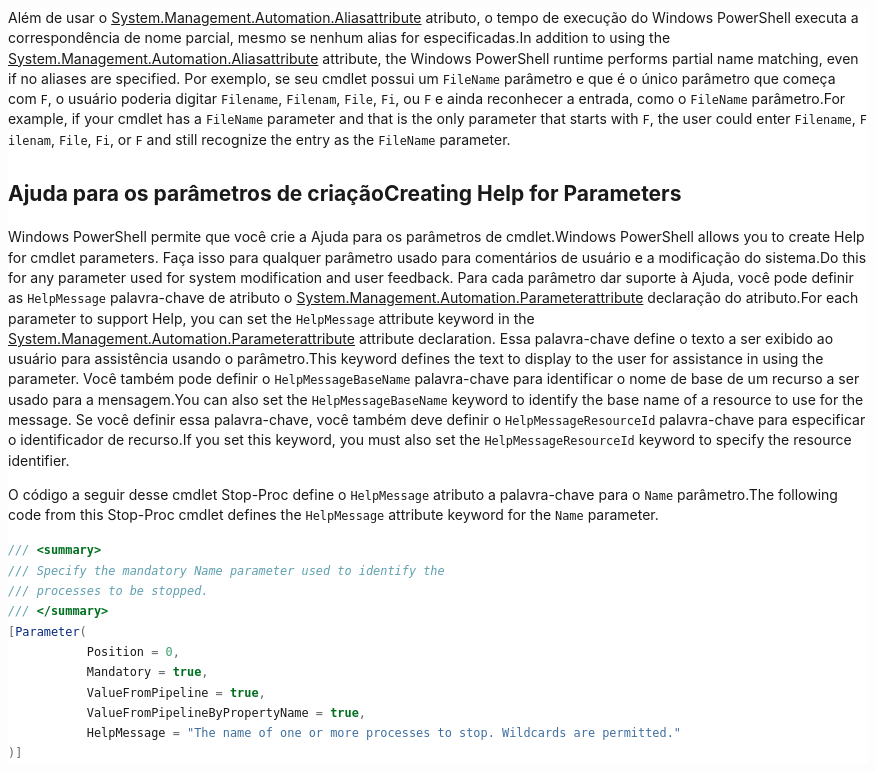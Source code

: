 <span data-ttu-id="e7e0e-132">Além de usar o [System.Management.Automation.Aliasattribute](/dotnet/api/System.Management.Automation.AliasAttribute) atributo, o tempo de execução do Windows PowerShell executa a correspondência de nome parcial, mesmo se nenhum alias for especificadas.</span><span class="sxs-lookup"><span data-stu-id="e7e0e-132">In addition to using the [System.Management.Automation.Aliasattribute](/dotnet/api/System.Management.Automation.AliasAttribute) attribute, the Windows PowerShell runtime performs partial name matching, even if no aliases are specified.</span></span> <span data-ttu-id="e7e0e-133">Por exemplo, se seu cmdlet possui um `FileName` parâmetro e que é o único parâmetro que começa com `F`, o usuário poderia digitar `Filename`, `Filenam`, `File`, `Fi`, ou `F` e ainda reconhecer a entrada, como o `FileName` parâmetro.</span><span class="sxs-lookup"><span data-stu-id="e7e0e-133">For example, if your cmdlet has a `FileName` parameter and that is the only parameter that starts with `F`, the user could enter `Filename`, `Filenam`, `File`, `Fi`, or `F` and still recognize the entry as the `FileName` parameter.</span></span>

## <a name="creating-help-for-parameters"></a><span data-ttu-id="e7e0e-134">Ajuda para os parâmetros de criação</span><span class="sxs-lookup"><span data-stu-id="e7e0e-134">Creating Help for Parameters</span></span>

<span data-ttu-id="e7e0e-135">Windows PowerShell permite que você crie a Ajuda para os parâmetros de cmdlet.</span><span class="sxs-lookup"><span data-stu-id="e7e0e-135">Windows PowerShell allows you to create Help for cmdlet parameters.</span></span> <span data-ttu-id="e7e0e-136">Faça isso para qualquer parâmetro usado para comentários de usuário e a modificação do sistema.</span><span class="sxs-lookup"><span data-stu-id="e7e0e-136">Do this for any parameter used for system modification and user feedback.</span></span> <span data-ttu-id="e7e0e-137">Para cada parâmetro dar suporte à Ajuda, você pode definir as `HelpMessage` palavra-chave de atributo o [System.Management.Automation.Parameterattribute](/dotnet/api/System.Management.Automation.ParameterAttribute) declaração do atributo.</span><span class="sxs-lookup"><span data-stu-id="e7e0e-137">For each parameter to support Help, you can set the `HelpMessage` attribute keyword in the [System.Management.Automation.Parameterattribute](/dotnet/api/System.Management.Automation.ParameterAttribute) attribute declaration.</span></span> <span data-ttu-id="e7e0e-138">Essa palavra-chave define o texto a ser exibido ao usuário para assistência usando o parâmetro.</span><span class="sxs-lookup"><span data-stu-id="e7e0e-138">This keyword defines the text to display to the user for assistance in using the parameter.</span></span> <span data-ttu-id="e7e0e-139">Você também pode definir o `HelpMessageBaseName` palavra-chave para identificar o nome de base de um recurso a ser usado para a mensagem.</span><span class="sxs-lookup"><span data-stu-id="e7e0e-139">You can also set the `HelpMessageBaseName` keyword to identify the base name of a resource to use for the message.</span></span> <span data-ttu-id="e7e0e-140">Se você definir essa palavra-chave, você também deve definir o `HelpMessageResourceId` palavra-chave para especificar o identificador de recurso.</span><span class="sxs-lookup"><span data-stu-id="e7e0e-140">If you set this keyword, you must also set the `HelpMessageResourceId` keyword to specify the resource identifier.</span></span>

<span data-ttu-id="e7e0e-141">O código a seguir desse cmdlet Stop-Proc define o `HelpMessage` atributo a palavra-chave para o `Name` parâmetro.</span><span class="sxs-lookup"><span data-stu-id="e7e0e-141">The following code from this Stop-Proc cmdlet defines the `HelpMessage` attribute keyword for the `Name` parameter.</span></span>

```csharp
/// <summary>
/// Specify the mandatory Name parameter used to identify the
/// processes to be stopped.
/// </summary>
[Parameter(
           Position = 0,
           Mandatory = true,
           ValueFromPipeline = true,
           ValueFromPipelineByPropertyName = true,
           HelpMessage = "The name of one or more processes to stop. Wildcards are permitted."
)]
```
